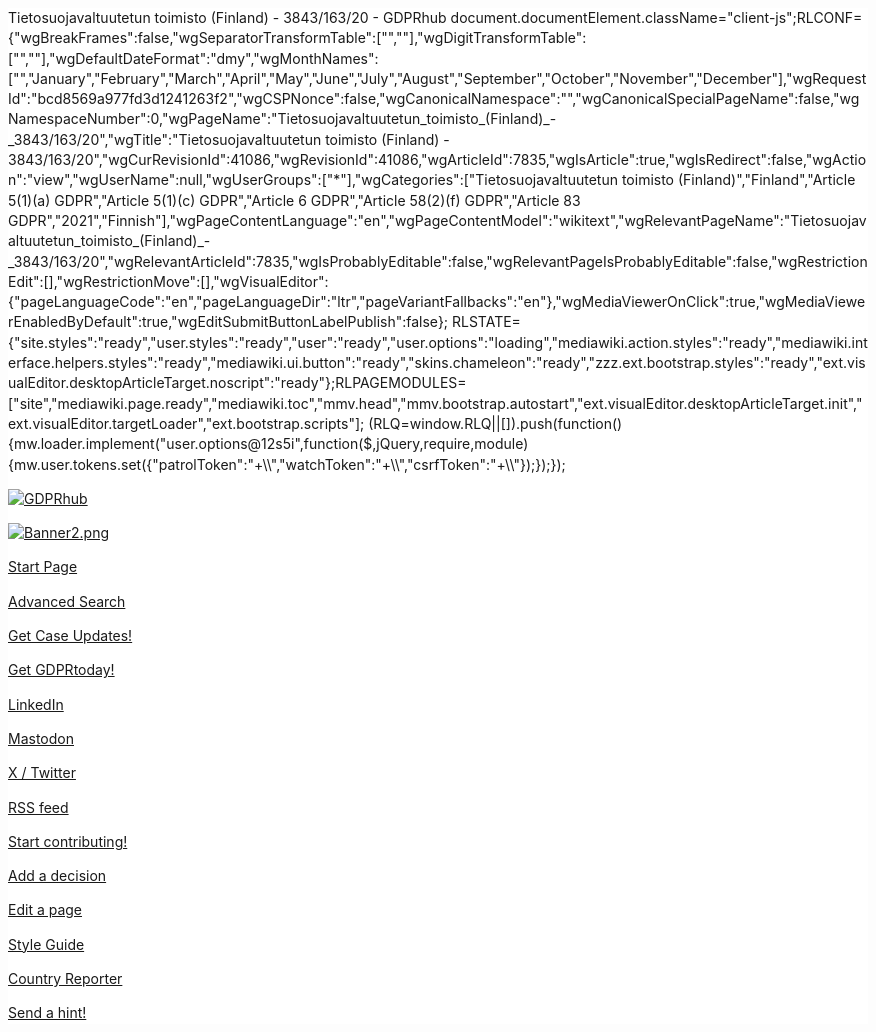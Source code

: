  Tietosuojavaltuutetun toimisto (Finland) - 3843/163/20 - GDPRhub document.documentElement.className="client-js";RLCONF={"wgBreakFrames":false,"wgSeparatorTransformTable":\["",""\],"wgDigitTransformTable":\["",""\],"wgDefaultDateFormat":"dmy","wgMonthNames":\["","January","February","March","April","May","June","July","August","September","October","November","December"\],"wgRequestId":"bcd8569a977fd3d1241263f2","wgCSPNonce":false,"wgCanonicalNamespace":"","wgCanonicalSpecialPageName":false,"wgNamespaceNumber":0,"wgPageName":"Tietosuojavaltuutetun\_toimisto\_(Finland)\_-\_3843/163/20","wgTitle":"Tietosuojavaltuutetun toimisto (Finland) - 3843/163/20","wgCurRevisionId":41086,"wgRevisionId":41086,"wgArticleId":7835,"wgIsArticle":true,"wgIsRedirect":false,"wgAction":"view","wgUserName":null,"wgUserGroups":\["\*"\],"wgCategories":\["Tietosuojavaltuutetun toimisto (Finland)","Finland","Article 5(1)(a) GDPR","Article 5(1)(c) GDPR","Article 6 GDPR","Article 58(2)(f) GDPR","Article 83 GDPR","2021","Finnish"\],"wgPageContentLanguage":"en","wgPageContentModel":"wikitext","wgRelevantPageName":"Tietosuojavaltuutetun\_toimisto\_(Finland)\_-\_3843/163/20","wgRelevantArticleId":7835,"wgIsProbablyEditable":false,"wgRelevantPageIsProbablyEditable":false,"wgRestrictionEdit":\[\],"wgRestrictionMove":\[\],"wgVisualEditor":{"pageLanguageCode":"en","pageLanguageDir":"ltr","pageVariantFallbacks":"en"},"wgMediaViewerOnClick":true,"wgMediaViewerEnabledByDefault":true,"wgEditSubmitButtonLabelPublish":false}; RLSTATE={"site.styles":"ready","user.styles":"ready","user":"ready","user.options":"loading","mediawiki.action.styles":"ready","mediawiki.interface.helpers.styles":"ready","mediawiki.ui.button":"ready","skins.chameleon":"ready","zzz.ext.bootstrap.styles":"ready","ext.visualEditor.desktopArticleTarget.noscript":"ready"};RLPAGEMODULES=\["site","mediawiki.page.ready","mediawiki.toc","mmv.head","mmv.bootstrap.autostart","ext.visualEditor.desktopArticleTarget.init","ext.visualEditor.targetLoader","ext.bootstrap.scripts"\]; (RLQ=window.RLQ||\[\]).push(function(){mw.loader.implement("user.options@12s5i",function($,jQuery,require,module){mw.user.tokens.set({"patrolToken":"+\\\\","watchToken":"+\\\\","csrfToken":"+\\\\"});});});                    

[![GDPRhub](/images/gdprhub_v5_150.png)](/index.php?title=Welcome_to_GDPRhub "Visit the main page")

[![Banner2.png](/images/5/57/Banner2.png)](https://gdprhub.eu/index.php?title=GDPRtoday)

[Start Page](/index.php?title=Welcome_to_GDPRhub)

[Advanced Search](/index.php?title=Advanced_Search)

[Get Case Updates!](#)

[Get GDPRtoday!](/index.php?title=GDPRtoday)

[LinkedIn](https://www.linkedin.com/showcase/gdprhub)

[Mastodon](https://mastodon.social/@GDPRhub)

[X / Twitter](https://www.twitter.com/GDPRhub)

[RSS feed](https://gdprhub.eu/index.php?title=Special:NewPages&feed=atom&hideredirs=1&limit=10&render=1)

[Start contributing!](#)

[Add a decision](/index.php?title=How_to_add_a_new_decision)

[Edit a page](/index.php?title=How_to_edit_a_page_on_GDPRhub)

[Style Guide](/index.php?title=GDPRhub_style_guide)

[Country Reporter](https://gdprmgmt.noyb.eu/become_country_reporter)

[Send a hint!](mailto:GDPRhub@noyb.eu?subject=GDPRhub%20-%20hint&body=Thank%20you%20for%20sending%20us%20a%20hint!%0A%0AIf%20you%20want%20to%20send%20us%20details%20about%20a%20case%20that%20is%20not%20on%20GDPRhub%20yet%2C%20please%20fill%20out%20the%20form%20below!%0AIf%20you%20want%20to%20send%20us%20any%20other%20information%2C%20just%20delete%20this%20text.%0A%0A%3D%3D%3D%20General%20Details%20%3D%3D%3D%0A%0ALink%20to%20the%20decision%20\(attach%20document%20if%20not%20public\)%3A%0ADPA%2FCourt%3A%0ACountry%3A%0ADate%3A%0A%0A%3D%3D%3D%20Factual%20Summary%20in%20English%20%3D%3D%3D%0A%0A-%3E%20What%20happened%20in%20this%20case%3F%0A%0A%3D%3D%3D%20Summary%20of%20the%20Dispute%20in%20English%20%3D%3D%3D%0A%0A-%3E%20What%20was%20the%20core%20dispute%20about%3F%0A%0A%3D%3D%3D%20Summary%20of%20the%20Holding%20in%20English%20%3D%3D%3D%0A%0A-%3E%20What%20is%20the%20core%20take%20away%20from%20the%20decision%3F%0A%0A%0AThank%20you%20for%20your%20support!%0Anoyb.eu%20team)
